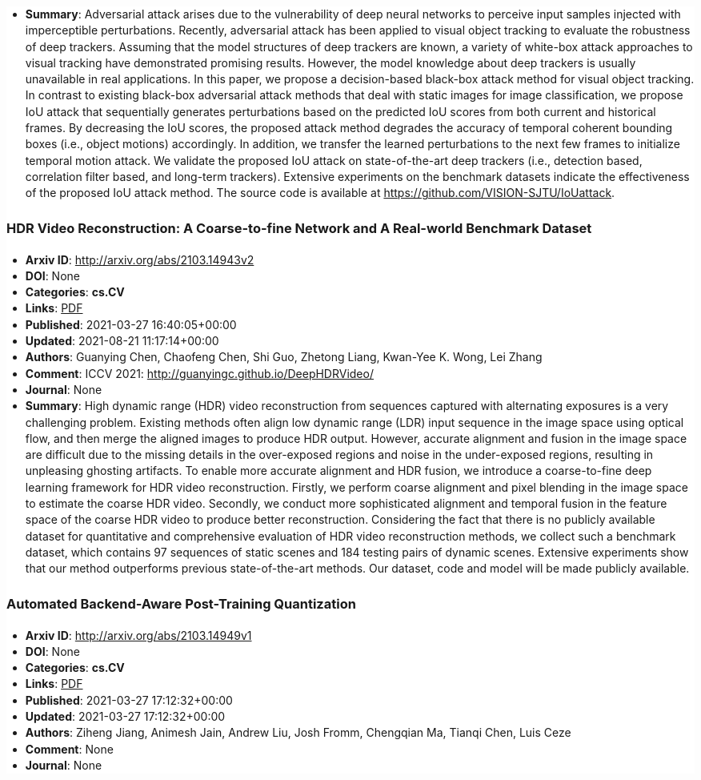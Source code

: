 - **Summary**: Adversarial attack arises due to the vulnerability of deep neural networks to perceive input samples injected with imperceptible perturbations. Recently, adversarial attack has been applied to visual object tracking to evaluate the robustness of deep trackers. Assuming that the model structures of deep trackers are known, a variety of white-box attack approaches to visual tracking have demonstrated promising results. However, the model knowledge about deep trackers is usually unavailable in real applications. In this paper, we propose a decision-based black-box attack method for visual object tracking. In contrast to existing black-box adversarial attack methods that deal with static images for image classification, we propose IoU attack that sequentially generates perturbations based on the predicted IoU scores from both current and historical frames. By decreasing the IoU scores, the proposed attack method degrades the accuracy of temporal coherent bounding boxes (i.e., object motions) accordingly. In addition, we transfer the learned perturbations to the next few frames to initialize temporal motion attack. We validate the proposed IoU attack on state-of-the-art deep trackers (i.e., detection based, correlation filter based, and long-term trackers). Extensive experiments on the benchmark datasets indicate the effectiveness of the proposed IoU attack method. The source code is available at https://github.com/VISION-SJTU/IoUattack.



### HDR Video Reconstruction: A Coarse-to-fine Network and A Real-world Benchmark Dataset
- **Arxiv ID**: http://arxiv.org/abs/2103.14943v2
- **DOI**: None
- **Categories**: **cs.CV**
- **Links**: [PDF](http://arxiv.org/pdf/2103.14943v2)
- **Published**: 2021-03-27 16:40:05+00:00
- **Updated**: 2021-08-21 11:17:14+00:00
- **Authors**: Guanying Chen, Chaofeng Chen, Shi Guo, Zhetong Liang, Kwan-Yee K. Wong, Lei Zhang
- **Comment**: ICCV 2021: http://guanyingc.github.io/DeepHDRVideo/
- **Journal**: None
- **Summary**: High dynamic range (HDR) video reconstruction from sequences captured with alternating exposures is a very challenging problem. Existing methods often align low dynamic range (LDR) input sequence in the image space using optical flow, and then merge the aligned images to produce HDR output. However, accurate alignment and fusion in the image space are difficult due to the missing details in the over-exposed regions and noise in the under-exposed regions, resulting in unpleasing ghosting artifacts. To enable more accurate alignment and HDR fusion, we introduce a coarse-to-fine deep learning framework for HDR video reconstruction. Firstly, we perform coarse alignment and pixel blending in the image space to estimate the coarse HDR video. Secondly, we conduct more sophisticated alignment and temporal fusion in the feature space of the coarse HDR video to produce better reconstruction. Considering the fact that there is no publicly available dataset for quantitative and comprehensive evaluation of HDR video reconstruction methods, we collect such a benchmark dataset, which contains $97$ sequences of static scenes and 184 testing pairs of dynamic scenes. Extensive experiments show that our method outperforms previous state-of-the-art methods. Our dataset, code and model will be made publicly available.



### Automated Backend-Aware Post-Training Quantization
- **Arxiv ID**: http://arxiv.org/abs/2103.14949v1
- **DOI**: None
- **Categories**: **cs.CV**
- **Links**: [PDF](http://arxiv.org/pdf/2103.14949v1)
- **Published**: 2021-03-27 17:12:32+00:00
- **Updated**: 2021-03-27 17:12:32+00:00
- **Authors**: Ziheng Jiang, Animesh Jain, Andrew Liu, Josh Fromm, Chengqian Ma, Tianqi Chen, Luis Ceze
- **Comment**: None
- **Journal**: None